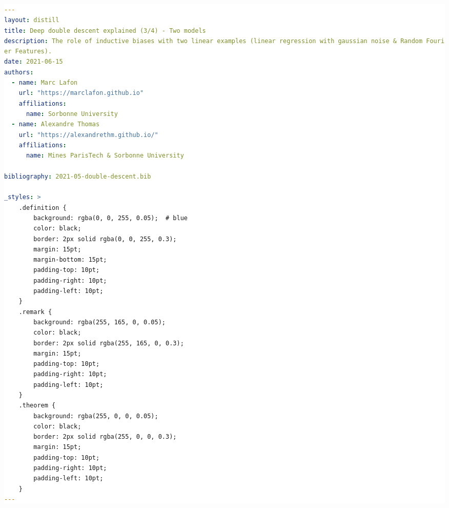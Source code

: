 ```yaml
---
layout: distill
title: Deep double descent explained (3/4) - Two models
description: The role of inductive biases with two linear examples (linear regression with gaussian noise & Random Fourier Features).
date: 2021-06-15
authors:
  - name: Marc Lafon
    url: "https://marclafon.github.io"
    affiliations:
      name: Sorbonne University
  - name: Alexandre Thomas
    url: "https://alexandrethm.github.io/"
    affiliations:
      name: Mines ParisTech & Sorbonne University

bibliography: 2021-05-double-descent.bib

_styles: >
    .definition {
        background: rgba(0, 0, 255, 0.05);  # blue
        color: black;
        border: 2px solid rgba(0, 0, 255, 0.3);
        margin: 15pt;
        margin-bottom: 15pt;
        padding-top: 10pt;
        padding-right: 10pt;
        padding-left: 10pt;
    }
    .remark {
        background: rgba(255, 165, 0, 0.05);
        color: black;
        border: 2px solid rgba(255, 165, 0, 0.3);
        margin: 15pt;
        padding-top: 10pt;
        padding-right: 10pt;
        padding-left: 10pt;
    }
    .theorem {
        background: rgba(255, 0, 0, 0.05);
        color: black;
        border: 2px solid rgba(255, 0, 0, 0.3);
        margin: 15pt;
        padding-top: 10pt;
        padding-right: 10pt;
        padding-left: 10pt;
    }
---
```

